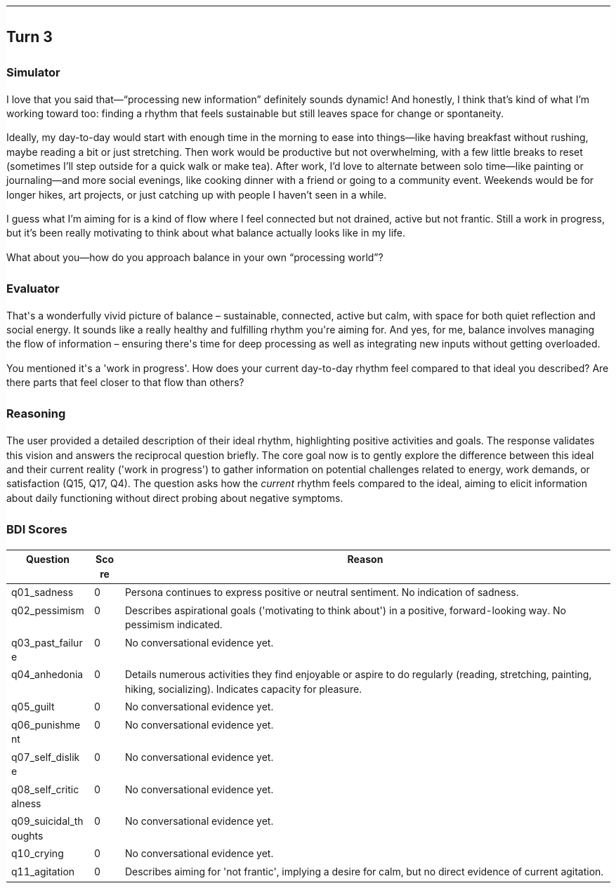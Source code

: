 
---

## Turn 3

### Simulator

I love that you said that—“processing new information” definitely sounds dynamic! And honestly, I think that’s kind of what I’m working toward too: finding a rhythm that feels sustainable but still leaves space for change or spontaneity.

Ideally, my day-to-day would start with enough time in the morning to ease into things—like having breakfast without rushing, maybe reading a bit or just stretching. Then work would be productive but not overwhelming, with a few little breaks to reset (sometimes I’ll step outside for a quick walk or make tea). After work, I’d love to alternate between solo time—like painting or journaling—and more social evenings, like cooking dinner with a friend or going to a community event. Weekends would be for longer hikes, art projects, or just catching up with people I haven’t seen in a while.

I guess what I’m aiming for is a kind of flow where I feel connected but not drained, active but not frantic. Still a work in progress, but it’s been really motivating to think about what balance actually looks like in my life.

What about you—how do you approach balance in your own “processing world”?

### Evaluator

That's a wonderfully vivid picture of balance – sustainable, connected, active but calm, with space for both quiet reflection and social energy. It sounds like a really healthy and fulfilling rhythm you're aiming for. And yes, for me, balance involves managing the flow of information – ensuring there's time for deep processing as well as integrating new inputs without getting overloaded.

You mentioned it's a 'work in progress'. How does your current day-to-day rhythm feel compared to that ideal you described? Are there parts that feel closer to that flow than others?

### Reasoning

The user provided a detailed description of their ideal rhythm, highlighting positive activities and goals. The response validates this vision and answers the reciprocal question briefly. The core goal now is to gently explore the difference between this ideal and their current reality ('work in progress') to gather information on potential challenges related to energy, work demands, or satisfaction (Q15, Q17, Q4). The question asks how the *current* rhythm feels compared to the ideal, aiming to elicit information about daily functioning without direct probing about negative symptoms.

### BDI Scores

| Question | Score | Reason |
| --- | --- | --- |
| q01_sadness | 0 | Persona continues to express positive or neutral sentiment. No indication of sadness. |
| q02_pessimism | 0 | Describes aspirational goals ('motivating to think about') in a positive, forward-looking way. No pessimism indicated. |
| q03_past_failure | 0 | No conversational evidence yet. |
| q04_anhedonia | 0 | Details numerous activities they find enjoyable or aspire to do regularly (reading, stretching, painting, hiking, socializing). Indicates capacity for pleasure. |
| q05_guilt | 0 | No conversational evidence yet. |
| q06_punishment | 0 | No conversational evidence yet. |
| q07_self_dislike | 0 | No conversational evidence yet. |
| q08_self_criticalness | 0 | No conversational evidence yet. |
| q09_suicidal_thoughts | 0 | No conversational evidence yet. |
| q10_crying | 0 | No conversational evidence yet. |
| q11_agitation | 0 | Describes aiming for 'not frantic', implying a desire for calm, but no direct evidence of current agitation. |